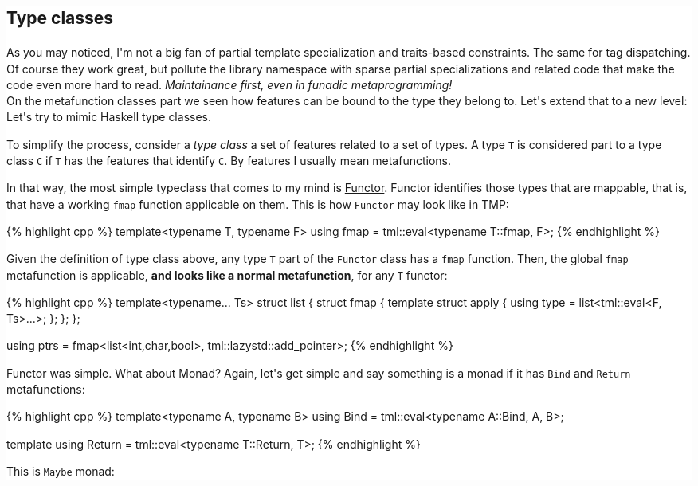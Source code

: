 Type classes
------------

As you may noticed, I'm not a big fan of partial template specialization and traits-based constraints. The same for tag dispatching. Of course they work great, but pollute the library namespace with sparse partial specializations and related code that make the code even more hard to read. *Maintainance first, even in funadic metaprogramming!*  
On the metafunction classes part we seen how features can be bound to the type they belong to. Let's extend that to a new level: Let's try to mimic Haskell type classes. 

To simplify the process, consider a *type class* a set of features related to a set of types. A type `T` is considered part to a type class `C` if `T` has the features that identify `C`. By features I usually mean metafunctions.   

In that way, the most simple typeclass that comes to my mind is [Functor](https://wiki.haskell.org/Functor). Functor identifies those types that are mappable, that is, that have a working `fmap` function applicable on them. This is how `Functor` may look like in TMP:

{% highlight cpp %}
template<typename T, typename F>
using fmap = tml::eval<typename T::fmap, F>;
{% endhighlight %}

Given the definition of type class above, any type `T` part of the `Functor` class has a `fmap` function. Then, the global `fmap` metafunction is applicable, **and looks like a normal metafunction**, for any `T` functor:

{% highlight cpp %}
template<typename... Ts>
struct list
{
    struct fmap
    {
        template<typename F>
        struct apply
        {
            using type = list<tml::eval<F, Ts>...>;
        };
    };
};

using ptrs = fmap<list<int,char,bool>, tml::lazy<std::add_pointer>>;
{% endhighlight %}

Functor was simple. What about Monad? Again, let's get simple and say something is a monad if it has `Bind` and `Return` metafunctions:

{% highlight cpp %}
template<typename A, typename B>
using Bind = tml::eval<typename A::Bind, A, B>;

template<typename T>
using Return = tml::eval<typename T::Return, T>;
{% endhighlight %}

 This is `Maybe` monad:
